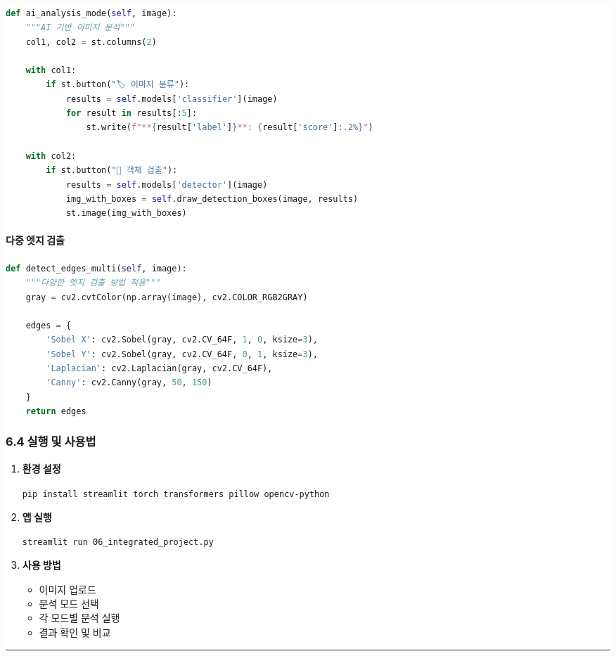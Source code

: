 ```python
def ai_analysis_mode(self, image):
    """AI 기반 이미지 분석"""
    col1, col2 = st.columns(2)

    with col1:
        if st.button("🏷️ 이미지 분류"):
            results = self.models['classifier'](image)
            for result in results[:5]:
                st.write(f"**{result['label']}**: {result['score']:.2%}")

    with col2:
        if st.button("🎯 객체 검출"):
            results = self.models['detector'](image)
            img_with_boxes = self.draw_detection_boxes(image, results)
            st.image(img_with_boxes)
```

#### 다중 엣지 검출

```python
def detect_edges_multi(self, image):
    """다양한 엣지 검출 방법 적용"""
    gray = cv2.cvtColor(np.array(image), cv2.COLOR_RGB2GRAY)

    edges = {
        'Sobel X': cv2.Sobel(gray, cv2.CV_64F, 1, 0, ksize=3),
        'Sobel Y': cv2.Sobel(gray, cv2.CV_64F, 0, 1, ksize=3),
        'Laplacian': cv2.Laplacian(gray, cv2.CV_64F),
        'Canny': cv2.Canny(gray, 50, 150)
    }
    return edges
```

### 6.4 실행 및 사용법

1. **환경 설정**
   ```bash
   pip install streamlit torch transformers pillow opencv-python
   ```

2. **앱 실행**
   ```bash
   streamlit run 06_integrated_project.py
   ```

3. **사용 방법**
   - 이미지 업로드
   - 분석 모드 선택
   - 각 모드별 분석 실행
   - 결과 확인 및 비교

---

